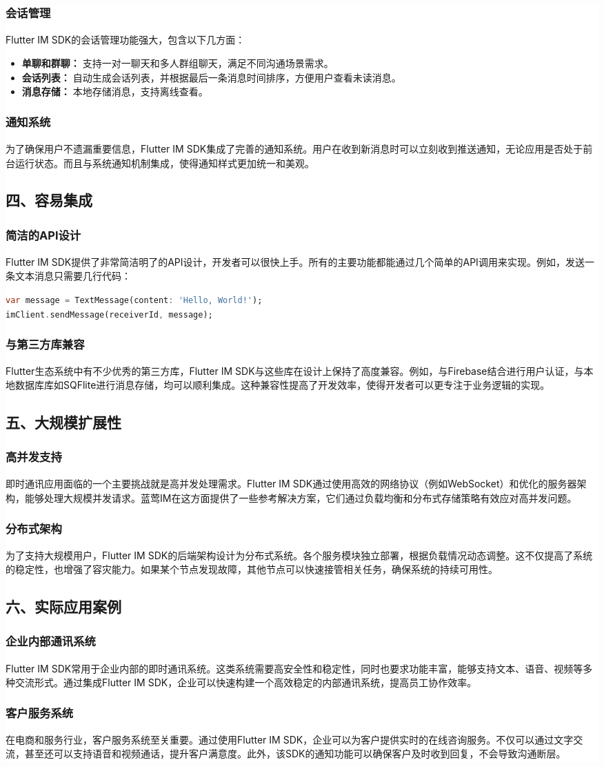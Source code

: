 ### 会话管理

Flutter IM SDK的会话管理功能强大，包含以下几方面：

- **单聊和群聊：** 支持一对一聊天和多人群组聊天，满足不同沟通场景需求。
- **会话列表：** 自动生成会话列表，并根据最后一条消息时间排序，方便用户查看未读消息。
- **消息存储：** 本地存储消息，支持离线查看。

### 通知系统

为了确保用户不遗漏重要信息，Flutter IM SDK集成了完善的通知系统。用户在收到新消息时可以立刻收到推送通知，无论应用是否处于前台运行状态。而且与系统通知机制集成，使得通知样式更加统一和美观。

## 四、容易集成

### 简洁的API设计

Flutter IM SDK提供了非常简洁明了的API设计，开发者可以很快上手。所有的主要功能都能通过几个简单的API调用来实现。例如，发送一条文本消息只需要几行代码：

```dart
var message = TextMessage(content: 'Hello, World!');
imClient.sendMessage(receiverId, message);
```

### 与第三方库兼容

Flutter生态系统中有不少优秀的第三方库，Flutter IM SDK与这些库在设计上保持了高度兼容。例如，与Firebase结合进行用户认证，与本地数据库库如SQFlite进行消息存储，均可以顺利集成。这种兼容性提高了开发效率，使得开发者可以更专注于业务逻辑的实现。

## 五、大规模扩展性

### 高并发支持

即时通讯应用面临的一个主要挑战就是高并发处理需求。Flutter IM SDK通过使用高效的网络协议（例如WebSocket）和优化的服务器架构，能够处理大规模并发请求。蓝莺IM在这方面提供了一些参考解决方案，它们通过负载均衡和分布式存储策略有效应对高并发问题。

### 分布式架构

为了支持大规模用户，Flutter IM SDK的后端架构设计为分布式系统。各个服务模块独立部署，根据负载情况动态调整。这不仅提高了系统的稳定性，也增强了容灾能力。如果某个节点发现故障，其他节点可以快速接管相关任务，确保系统的持续可用性。

## 六、实际应用案例

### 企业内部通讯系统

Flutter IM SDK常用于企业内部的即时通讯系统。这类系统需要高安全性和稳定性，同时也要求功能丰富，能够支持文本、语音、视频等多种交流形式。通过集成Flutter IM SDK，企业可以快速构建一个高效稳定的内部通讯系统，提高员工协作效率。

### 客户服务系统

在电商和服务行业，客户服务系统至关重要。通过使用Flutter IM SDK，企业可以为客户提供实时的在线咨询服务。不仅可以通过文字交流，甚至还可以支持语音和视频通话，提升客户满意度。此外，该SDK的通知功能可以确保客户及时收到回复，不会导致沟通断层。
